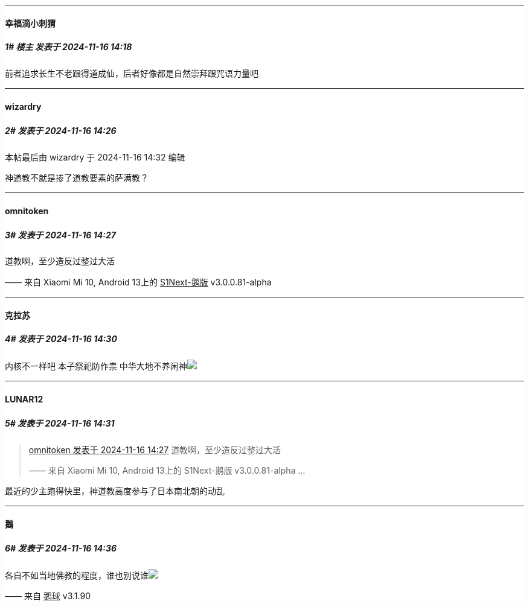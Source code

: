 ﻿
*****

####  幸福滴小刺猬  
##### 1#       楼主       发表于 2024-11-16 14:18

前者追求长生不老跟得道成仙，后者好像都是自然崇拜跟咒语力量吧

*****

####  wizardry  
##### 2#       发表于 2024-11-16 14:26

 本帖最后由 wizardry 于 2024-11-16 14:32 编辑 

神道教不就是掺了道教要素的萨满教？

*****

####  omnitoken  
##### 3#       发表于 2024-11-16 14:27

道教啊，至少造反过整过大活

—— 来自 Xiaomi Mi 10, Android 13上的 [S1Next-鹅版](https://github.com/ykrank/S1-Next/releases) v3.0.0.81-alpha

*****

####  克拉苏  
##### 4#       发表于 2024-11-16 14:30

内核不一样吧 本子祭祀防作祟 中华大地不养闲神<img src="https://static.saraba1st.com/image/smiley/face2017/067.png" referrerpolicy="no-referrer">

*****

####  LUNAR12  
##### 5#       发表于 2024-11-16 14:31

<blockquote><a href="httphttps://bbs.saraba1st.com/2b/forum.php?mod=redirect&amp;goto=findpost&amp;pid=66708177&amp;ptid=2207074" target="_blank">omnitoken 发表于 2024-11-16 14:27</a>
道教啊，至少造反过整过大活

—— 来自 Xiaomi Mi 10, Android 13上的 S1Next-鹅版 v3.0.0.81-alpha ...</blockquote>
最近的少主跑得快里，神道教高度参与了日本南北朝的动乱

*****

####  鵝  
##### 6#       发表于 2024-11-16 14:36

各自不如当地佛教的程度，谁也别说谁<img src="https://static.saraba1st.com/image/smiley/face2017/067.png" referrerpolicy="no-referrer">

—— 来自 [鹅球](https://www.pgyer.com/GcUxKd4w) v3.1.90
